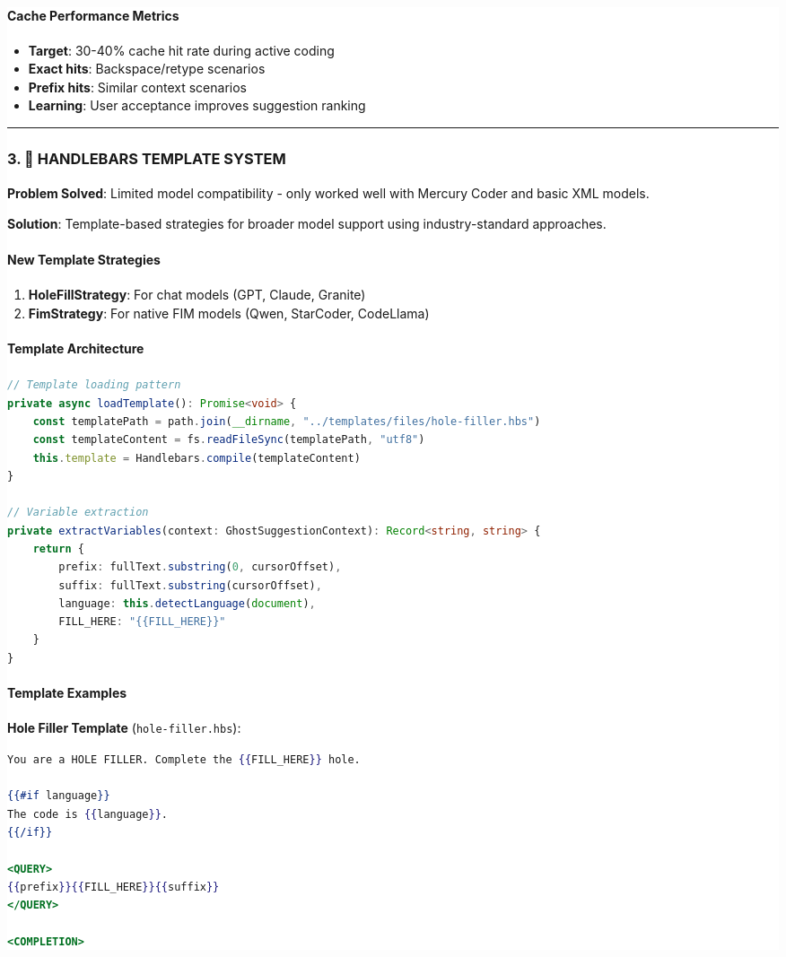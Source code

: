 #### **Cache Performance Metrics**

- **Target**: 30-40% cache hit rate during active coding
- **Exact hits**: Backspace/retype scenarios
- **Prefix hits**: Similar context scenarios
- **Learning**: User acceptance improves suggestion ranking

---

### **3. 📝 HANDLEBARS TEMPLATE SYSTEM**

**Problem Solved**: Limited model compatibility - only worked well with Mercury Coder and basic XML models.

**Solution**: Template-based strategies for broader model support using industry-standard approaches.

#### **New Template Strategies**

1. **HoleFillStrategy**: For chat models (GPT, Claude, Granite)
2. **FimStrategy**: For native FIM models (Qwen, StarCoder, CodeLlama)

#### **Template Architecture**

```typescript
// Template loading pattern
private async loadTemplate(): Promise<void> {
    const templatePath = path.join(__dirname, "../templates/files/hole-filler.hbs")
    const templateContent = fs.readFileSync(templatePath, "utf8")
    this.template = Handlebars.compile(templateContent)
}

// Variable extraction
private extractVariables(context: GhostSuggestionContext): Record<string, string> {
    return {
        prefix: fullText.substring(0, cursorOffset),
        suffix: fullText.substring(cursorOffset),
        language: this.detectLanguage(document),
        FILL_HERE: "{{FILL_HERE}}"
    }
}
```

#### **Template Examples**

**Hole Filler Template** (`hole-filler.hbs`):

```handlebars
You are a HOLE FILLER. Complete the {{FILL_HERE}} hole.

{{#if language}}
The code is {{language}}.
{{/if}}

<QUERY>
{{prefix}}{{FILL_HERE}}{{suffix}}
</QUERY>

<COMPLETION>
```
